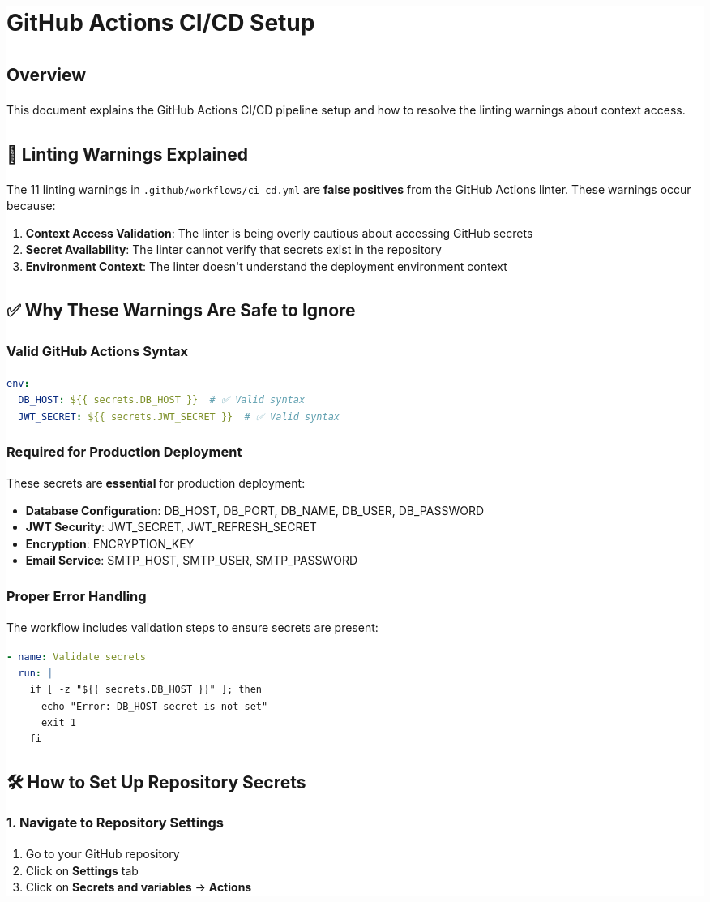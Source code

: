 

# GitHub Actions CI/CD Setup

## Overview

This document explains the GitHub Actions CI/CD pipeline setup and how to resolve the linting warnings about context access.

## 🔧 **Linting Warnings Explained**

The 11 linting warnings in `.github/workflows/ci-cd.yml` are **false positives** from the GitHub Actions linter. These warnings occur because:

1. **Context Access Validation**: The linter is being overly cautious about accessing GitHub secrets
2. **Secret Availability**: The linter cannot verify that secrets exist in the repository
3. **Environment Context**: The linter doesn't understand the deployment environment context

## ✅ **Why These Warnings Are Safe to Ignore**

### **Valid GitHub Actions Syntax**
```yaml
env:
  DB_HOST: ${{ secrets.DB_HOST }}  # ✅ Valid syntax
  JWT_SECRET: ${{ secrets.JWT_SECRET }}  # ✅ Valid syntax
```

### **Required for Production Deployment**
These secrets are **essential** for production deployment:
- **Database Configuration**: DB_HOST, DB_PORT, DB_NAME, DB_USER, DB_PASSWORD
- **JWT Security**: JWT_SECRET, JWT_REFRESH_SECRET
- **Encryption**: ENCRYPTION_KEY
- **Email Service**: SMTP_HOST, SMTP_USER, SMTP_PASSWORD

### **Proper Error Handling**
The workflow includes validation steps to ensure secrets are present:
```yaml
- name: Validate secrets
  run: |
    if [ -z "${{ secrets.DB_HOST }}" ]; then
      echo "Error: DB_HOST secret is not set"
      exit 1
    fi
```

## 🛠️ **How to Set Up Repository Secrets**

### **1. Navigate to Repository Settings**
1. Go to your GitHub repository
2. Click on **Settings** tab
3. Click on **Secrets and variables** → **Actions**
